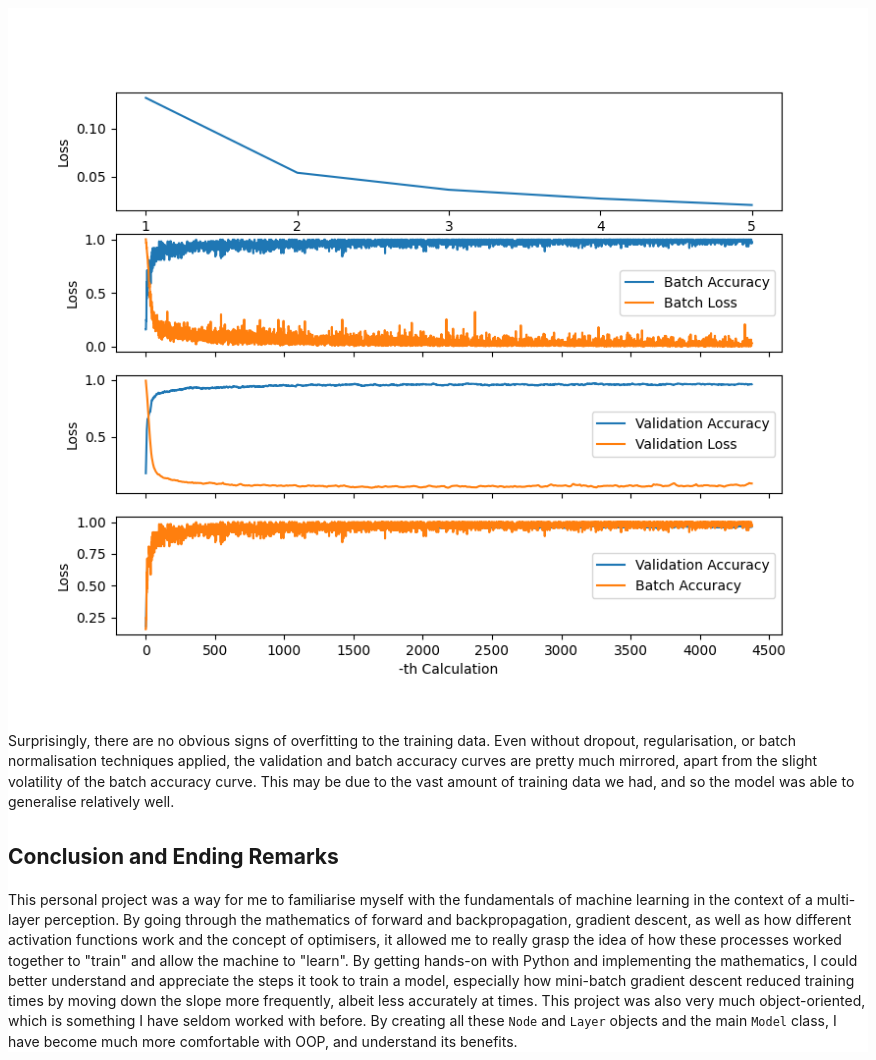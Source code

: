 <center><img src="./img/Loss.png"/></center>

Surprisingly, there are no obvious signs of overfitting to the training data. Even without dropout, regularisation, or batch normalisation techniques applied, the validation and batch accuracy curves are pretty much mirrored, apart from the slight volatility of the batch accuracy curve. This may be due to the vast amount of training data we had, and so the model was able to generalise relatively well. 

## Conclusion and Ending Remarks

This personal project was a way for me to familiarise myself with the fundamentals of machine learning in the context of a multi-layer perception. By going through the mathematics of forward and backpropagation, gradient descent, as well as how different activation functions work and the concept of optimisers, it allowed me to really grasp the idea of how these processes worked together to "train" and allow the machine to "learn". By getting hands-on with Python and implementing the mathematics, I could better understand and appreciate the steps it took to train a model, especially how mini-batch gradient descent reduced training times by moving down the slope more frequently, albeit less accurately at times. This project was also very much object-oriented, which is something I have seldom worked with before. By creating all these `Node` and `Layer` objects and the main `Model` class, I have become much more comfortable with OOP, and understand its benefits.
